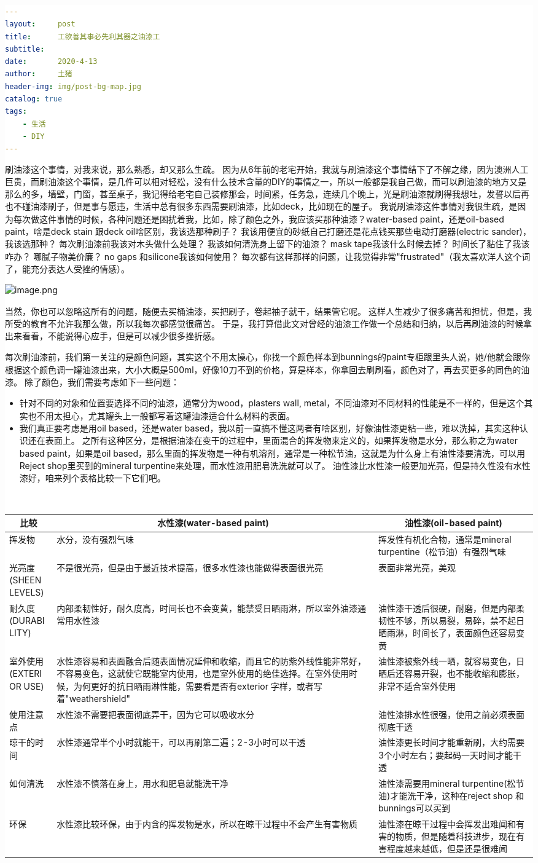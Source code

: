 ```yaml
---
layout:     post
title:      工欲善其事必先利其器之油漆工
subtitle:   
date:       2020-4-13
author:     土猪
header-img: img/post-bg-map.jpg
catalog: true
tags:
    - 生活
    - DIY
---
```



刷油漆这个事情，对我来说，那么熟悉，却又那么生疏。 因为从6年前的老宅开始，我就与刷油漆这个事情结下了不解之缘，因为澳洲人工巨贵，而刷油漆这个事情，是几件可以相对轻松，没有什么技术含量的DIY的事情之一，所以一般都是我自己做，而可以刷油漆的地方又是那么的多，墙壁，门窗，甚至桌子，我记得给老宅自己装修那会，时间紧，任务急，连续几个晚上，光是刷油漆就刷得我想吐，发誓以后再也不碰油漆刷子，但是事与愿违，生活中总有很多东西需要刷油漆，比如deck，比如现在的屋子。 我说刷油漆这件事情对我很生疏，是因为每次做这件事情的时候，各种问题还是困扰着我，比如，除了颜色之外，我应该买那种油漆？water-based paint，还是oil-based paint，啥是deck stain 跟deck oil啥区别，我该选那种刷子？ 我该用便宜的砂纸自己打磨还是花点钱买那些电动打磨器(electric sander)，我该选那种？ 每次刷油漆前我该对木头做什么处理？ 我该如何清洗身上留下的油漆？ mask tape我该什么时候去掉？ 时间长了黏住了我该咋办？ 哪腻子物美价廉？ no gaps 和silicone我该如何使用？ 每次都有这样那样的问题，让我觉得非常"frustrated"（我太喜欢洋人这个词了，能充分表达人受挫的情感）。



![image.png](https://cdn.steemitimages.com/DQmSkvEexUGCoZYMDfG3y6vk9CECs8YadDcwXTxC35Nq7cA/image.png)








当然，你也可以忽略这所有的问题，随便去买桶油漆，买把刷子，卷起袖子就干，结果管它呢。 这样人生减少了很多痛苦和担忧，但是，我所受的教育不允许我那么做，所以我每次都感觉很痛苦。 于是，我打算借此文对曾经的油漆工作做一个总结和归纳，以后再刷油漆的时候拿出来看看，不能说得心应手，但是可以减少很多挫折感。




每次刷油漆前，我们第一关注的是颜色问题，其实这个不用太操心，你找一个颜色样本到bunnings的paint专柜跟里头人说，她/他就会跟你根据这个颜色调一罐油漆出来，大小大概是500ml，好像10刀不到的价格，算是样本，你拿回去刷刷看，颜色对了，再去买更多的同色的油漆。  除了颜色，我们需要考虑如下一些问题：

- 针对不同的对象和位置要选择不同的油漆，通常分为wood，plasters wall, metal，不同油漆对不同材料的性能是不一样的，但是这个其实也不用太担心，尤其罐头上一般都写着这罐油漆适合什么材料的表面。 
- 我们真正要考虑是用oil based，还是water based，我以前一直搞不懂这两者有啥区别，好像油性漆更粘一些，难以洗掉，其实这种认识还在表面上。 之所有这种区分，是根据油漆在变干的过程中，里面混合的挥发物来定义的，如果挥发物是水分，那么称之为water based paint，如果是oil based，那么里面的挥发物是一种有机溶剂，通常是一种松节油，这就是为什么身上有油性漆要清洗，可以用Reject shop里买到的mineral turpentine来处理，而水性漆用肥皂洗洗就可以了。 油性漆比水性漆一般更加光亮，但是持久性没有水性漆好，咱来列个表格比较一下它们吧。

​       

| 比较                   | 水性漆(water-based paint)                                    | 油性漆(oil-based paint)                                      |
| ---------------------- | ------------------------------------------------------------ | ------------------------------------------------------------ |
| 挥发物                 | 水分，没有强烈气味                                           | 挥发性有机化合物，通常是mineral turpentine（松节油）有强烈气味 |
| 光亮度(SHEEN LEVELS)   | 不是很光亮，但是由于最近技术提高，很多水性漆也能做得表面很光亮 | 表面非常光亮，美观                                           |
| 耐久度(DURABILITY)     | 内部柔韧性好，耐久度高，时间长也不会变黄，能禁受日晒雨淋，所以室外油漆通常用水性漆 | 油性漆干透后很硬，耐磨，但是内部柔韧性不够，所以易裂，易碎，禁不起日晒雨淋，时间长了，表面颜色还容易变黄 |
| 室外使用(EXTERIOR USE) | 水性漆容易和表面融合后随表面情况延伸和收缩，而且它的防紫外线性能非常好，不容易变色，这就使它既能室内使用，也是室外使用的绝佳选择。在室外使用时候，为何更好的抗日晒雨淋性能，需要看是否有exterior 字样，或者写着"weathershield" | 油性漆被紫外线一晒，就容易变色，日晒后还容易开裂，也不能收缩和膨胀，非常不适合室外使用 |
| 使用注意点             | 水性漆不需要把表面彻底弄干，因为它可以吸收水分               | 油性漆排水性很强，使用之前必须表面彻底干透                   |
| 晾干的时间             | 水性漆通常半个小时就能干，可以再刷第二遍；2-3小时可以干透    | 油性漆更长时间才能重新刷，大约需要3个小时左右；要起码一天时间才能干透 |
| 如何清洗               | 水性漆不慎落在身上，用水和肥皂就能洗干净                     | 油性漆需要用mineral turpentine(松节油)才能洗干净，这种在reject shop 和bunnings可以买到 |
| 环保                   | 水性漆比较环保，由于内含的挥发物是水，所以在晾干过程中不会产生有害物质 | 油性漆在晾干过程中会挥发出难闻和有害的物质，但是随着科技进步，现在有害程度越来越低，但是还是很难闻 |
